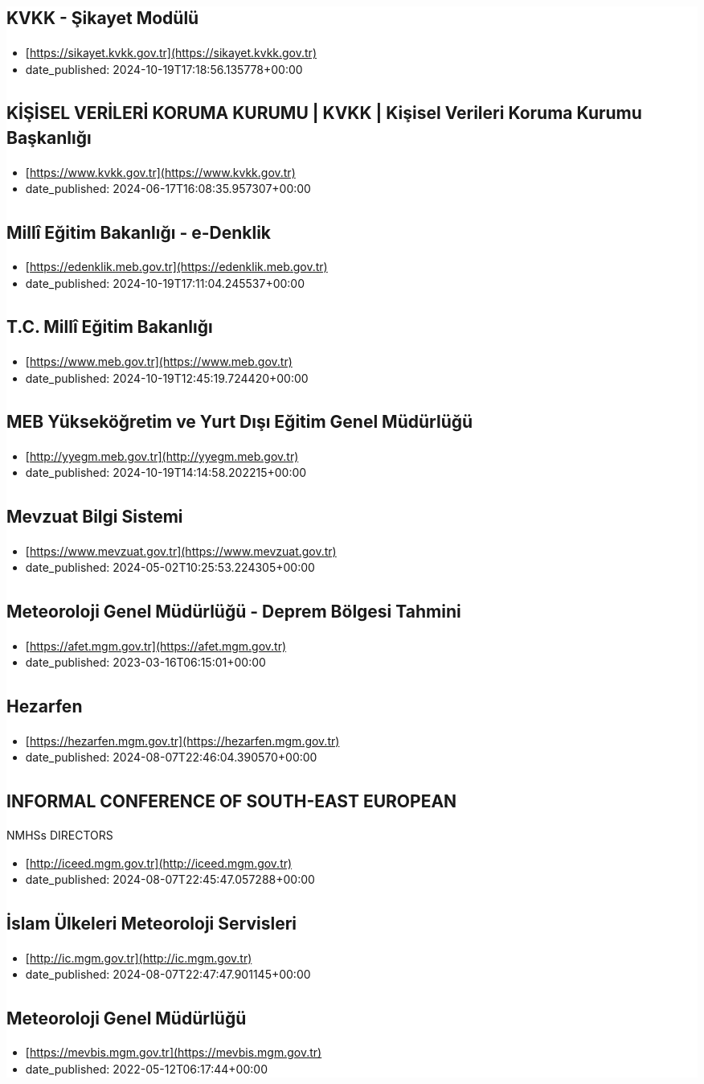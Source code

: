  ## KVKK - Şikayet Modülü
 - [https://sikayet.kvkk.gov.tr](https://sikayet.kvkk.gov.tr)
 - date_published: 2024-10-19T17:18:56.135778+00:00

 ## KİŞİSEL VERİLERİ KORUMA KURUMU | KVKK | Kişisel Verileri Koruma Kurumu Başkanlığı
 - [https://www.kvkk.gov.tr](https://www.kvkk.gov.tr)
 - date_published: 2024-06-17T16:08:35.957307+00:00

 ## Millî Eğitim Bakanlığı - e-Denklik
 - [https://edenklik.meb.gov.tr](https://edenklik.meb.gov.tr)
 - date_published: 2024-10-19T17:11:04.245537+00:00

 ## T.C. Millî Eğitim Bakanlığı
 - [https://www.meb.gov.tr](https://www.meb.gov.tr)
 - date_published: 2024-10-19T12:45:19.724420+00:00

 ## MEB Yükseköğretim ve Yurt Dışı Eğitim Genel Müdürlüğü
 - [http://yyegm.meb.gov.tr](http://yyegm.meb.gov.tr)
 - date_published: 2024-10-19T14:14:58.202215+00:00

 ## Mevzuat Bilgi Sistemi
 - [https://www.mevzuat.gov.tr](https://www.mevzuat.gov.tr)
 - date_published: 2024-05-02T10:25:53.224305+00:00

 ## Meteoroloji Genel Müdürlüğü - Deprem Bölgesi Tahmini
 - [https://afet.mgm.gov.tr](https://afet.mgm.gov.tr)
 - date_published: 2023-03-16T06:15:01+00:00

 ## Hezarfen
 - [https://hezarfen.mgm.gov.tr](https://hezarfen.mgm.gov.tr)
 - date_published: 2024-08-07T22:46:04.390570+00:00

 ## INFORMAL CONFERENCE OF SOUTH-EAST EUROPEAN
NMHSs DIRECTORS
 - [http://iceed.mgm.gov.tr](http://iceed.mgm.gov.tr)
 - date_published: 2024-08-07T22:45:47.057288+00:00

 ## İslam Ülkeleri Meteoroloji Servisleri
 - [http://ic.mgm.gov.tr](http://ic.mgm.gov.tr)
 - date_published: 2024-08-07T22:47:47.901145+00:00

 ## Meteoroloji Genel Müdürlüğü
 - [https://mevbis.mgm.gov.tr](https://mevbis.mgm.gov.tr)
 - date_published: 2022-05-12T06:17:44+00:00

